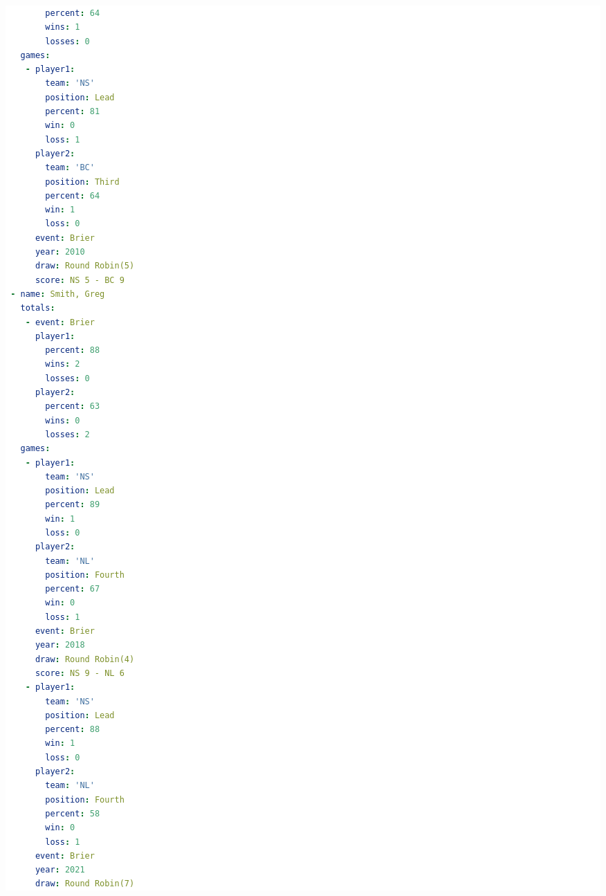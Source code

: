 ```yaml
        percent: 64
        wins: 1
        losses: 0
   games:
    - player1:
        team: 'NS'
        position: Lead
        percent: 81
        win: 0
        loss: 1
      player2:
        team: 'BC'
        position: Third
        percent: 64
        win: 1
        loss: 0
      event: Brier
      year: 2010
      draw: Round Robin(5)
      score: NS 5 - BC 9
 - name: Smith, Greg
   totals:
    - event: Brier
      player1:
        percent: 88
        wins: 2
        losses: 0
      player2:
        percent: 63
        wins: 0
        losses: 2
   games:
    - player1:
        team: 'NS'
        position: Lead
        percent: 89
        win: 1
        loss: 0
      player2:
        team: 'NL'
        position: Fourth
        percent: 67
        win: 0
        loss: 1
      event: Brier
      year: 2018
      draw: Round Robin(4)
      score: NS 9 - NL 6
    - player1:
        team: 'NS'
        position: Lead
        percent: 88
        win: 1
        loss: 0
      player2:
        team: 'NL'
        position: Fourth
        percent: 58
        win: 0
        loss: 1
      event: Brier
      year: 2021
      draw: Round Robin(7)
```